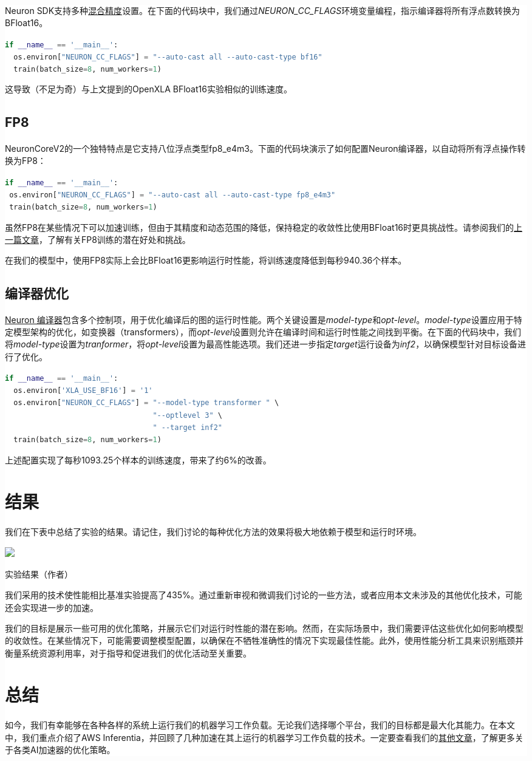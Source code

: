 Neuron SDK支持多种[混合精度](https://awsdocs-neuron.readthedocs-hosted.com/en/latest/general/appnotes/neuronx-cc/neuronx-cc-training-mixed-precision.html#mixed-precision-and-performance-accuracy-tuning-neuronx-cc)设置。在下面的代码块中，我们通过*NEURON_CC_FLAGS*环境变量编程，指示编译器将所有浮点数转换为BFloat16。

```py
if __name__ == '__main__':
  os.environ["NEURON_CC_FLAGS"] = "--auto-cast all --auto-cast-type bf16"
  train(batch_size=8, num_workers=1)
```

这导致（不足为奇）与上文提到的OpenXLA BFloat16实验相似的训练速度。

## FP8

NeuronCoreV2的一个独特特点是它支持八位浮点类型fp8_e4m3。下面的代码块演示了如何配置Neuron编译器，以自动将所有浮点操作转换为FP8：

```py
if __name__ == '__main__':
 os.environ["NEURON_CC_FLAGS"] = "--auto-cast all --auto-cast-type fp8_e4m3"
 train(batch_size=8, num_workers=1)
```

虽然FP8在某些情况下可以加速训练，但由于其精度和动态范围的降低，保持稳定的收敛性比使用BFloat16时更具挑战性。请参阅我们的[上一篇文章](/accelerating-pytorch-training-workloads-with-fp8-5a5123aec7d7)，了解有关FP8训练的潜在好处和挑战。

在我们的模型中，使用FP8实际上会比BFloat16更影响运行时性能，将训练速度降低到每秒940.36个样本。

## 编译器优化

[Neuron 编译器](https://awsdocs-neuron.readthedocs-hosted.com/en/latest/compiler/neuronx-cc/api-reference-guide/neuron-compiler-cli-reference-guide.html)包含多个控制项，用于优化编译后的图的运行时性能。两个关键设置是*model-type*和*opt-level*。*model-type*设置应用于特定模型架构的优化，如变换器（transformers），而*opt-level*设置则允许在编译时间和运行时性能之间找到平衡。在下面的代码块中，我们将*model-type*设置为*tranformer*，将*opt-level*设置为最高性能选项。我们还进一步指定*target*运行设备为*inf2*，以确保模型针对目标设备进行了优化。

```py
if __name__ == '__main__':
  os.environ['XLA_USE_BF16'] = '1'
  os.environ["NEURON_CC_FLAGS"] = "--model-type transformer " \
                                  "--optlevel 3" \
                                  " --target inf2"
  train(batch_size=8, num_workers=1)
```

上述配置实现了每秒1093.25个样本的训练速度，带来了约6%的改善。

# 结果

我们在下表中总结了实验的结果。请记住，我们讨论的每种优化方法的效果将极大地依赖于模型和运行时环境。

![](../Images/fd373857d4f25e1c26fe23f03a8ce4d0.png)

实验结果（作者）

我们采用的技术使性能相比基准实验提高了435%。通过重新审视和微调我们讨论的一些方法，或者应用本文未涉及的其他优化技术，可能还会实现进一步的加速。

我们的目标是展示一些可用的优化策略，并展示它们对运行时性能的潜在影响。然而，在实际场景中，我们需要评估这些优化如何影响模型的收敛性。在某些情况下，可能需要调整模型配置，以确保在不牺牲准确性的情况下实现最佳性能。此外，使用性能分析工具来识别瓶颈并衡量系统资源利用率，对于指导和促进我们的优化活动至关重要。

# 总结

如今，我们有幸能够在各种各样的系统上运行我们的机器学习工作负载。无论我们选择哪个平台，我们的目标都是最大化其能力。在本文中，我们重点介绍了AWS Inferentia，并回顾了几种加速在其上运行的机器学习工作负载的技术。一定要查看我们的[其他文章](https://chaimrand.medium.com/)，了解更多关于各类AI加速器的优化策略。
